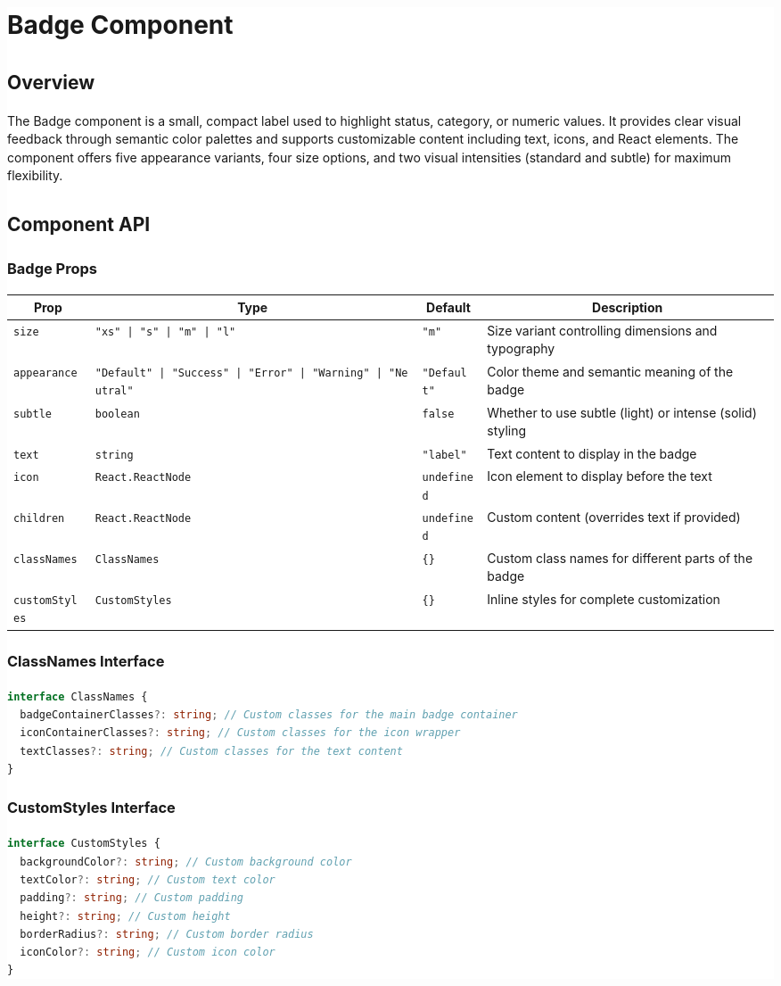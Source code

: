 # Badge Component

## Overview

The Badge component is a small, compact label used to highlight status, category, or numeric values. It provides clear visual feedback through semantic color palettes and supports customizable content including text, icons, and React elements. The component offers five appearance variants, four size options, and two visual intensities (standard and subtle) for maximum flexibility.

## Component API

### Badge Props

| Prop           | Type                                                          | Default     | Description                                              |
| -------------- | ------------------------------------------------------------- | ----------- | -------------------------------------------------------- |
| `size`         | `"xs" \| "s" \| "m" \| "l"`                                   | `"m"`       | Size variant controlling dimensions and typography       |
| `appearance`   | `"Default" \| "Success" \| "Error" \| "Warning" \| "Neutral"` | `"Default"` | Color theme and semantic meaning of the badge            |
| `subtle`       | `boolean`                                                     | `false`     | Whether to use subtle (light) or intense (solid) styling |
| `text`         | `string`                                                      | `"label"`   | Text content to display in the badge                     |
| `icon`         | `React.ReactNode`                                             | `undefined` | Icon element to display before the text                  |
| `children`     | `React.ReactNode`                                             | `undefined` | Custom content (overrides text if provided)              |
| `classNames`   | `ClassNames`                                                  | `{}`        | Custom class names for different parts of the badge      |
| `customStyles` | `CustomStyles`                                                | `{}`        | Inline styles for complete customization                 |

### ClassNames Interface

```typescript
interface ClassNames {
  badgeContainerClasses?: string; // Custom classes for the main badge container
  iconContainerClasses?: string; // Custom classes for the icon wrapper
  textClasses?: string; // Custom classes for the text content
}
```

### CustomStyles Interface

```typescript
interface CustomStyles {
  backgroundColor?: string; // Custom background color
  textColor?: string; // Custom text color
  padding?: string; // Custom padding
  height?: string; // Custom height
  borderRadius?: string; // Custom border radius
  iconColor?: string; // Custom icon color
}
```
